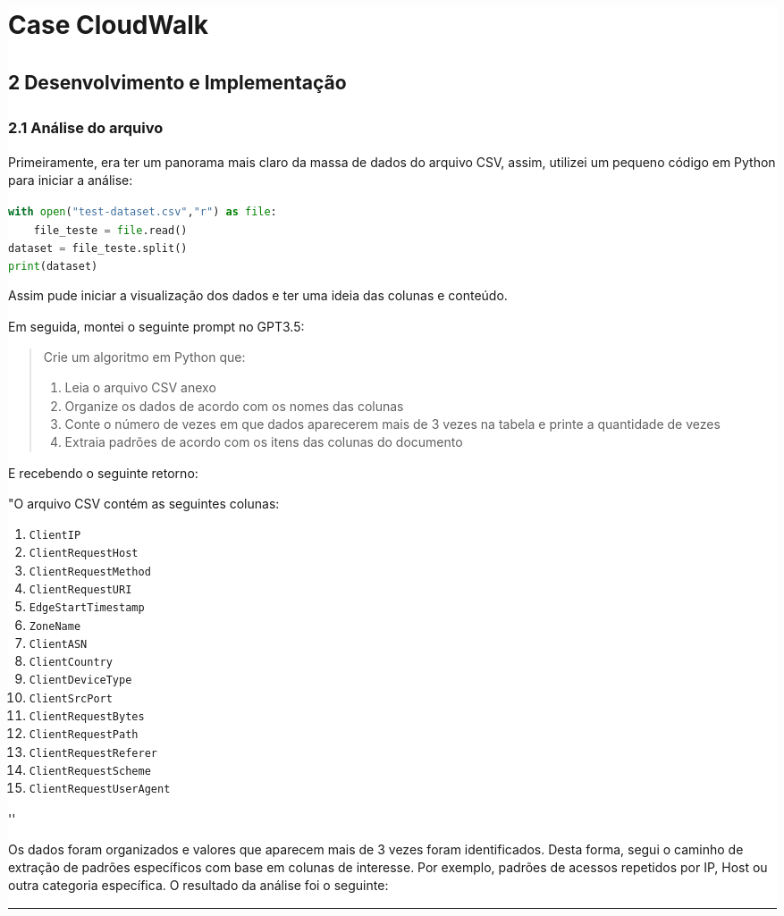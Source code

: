 # Case CloudWalk

## **2 Desenvolvimento e Implementação**

### 2.1 Análise do arquivo

Primeiramente, era ter um panorama mais claro da massa de dados do arquivo CSV, assim, utilizei um pequeno código em Python para iniciar a análise:

```python
with open("test-dataset.csv","r") as file:
    file_teste = file.read()
dataset = file_teste.split()
print(dataset)
```

Assim pude iniciar a visualização dos dados e ter uma ideia das colunas e conteúdo.

Em seguida, montei o seguinte prompt no GPT3.5:

> Crie um algoritmo em Python que:
> 
> 1. Leia o arquivo CSV anexo
> 2. Organize os dados de acordo com os nomes das colunas
> 3. Conte o número de vezes em que dados aparecerem mais de 3 vezes na tabela e printe a quantidade de vezes
> 4. Extraia padrões de acordo com os itens das colunas do documento

E recebendo o seguinte retorno:

"O arquivo CSV contém as seguintes colunas:

1. `ClientIP`
2. `ClientRequestHost`
3. `ClientRequestMethod`
4. `ClientRequestURI`
5. `EdgeStartTimestamp`
6. `ZoneName`
7. `ClientASN`
8. `ClientCountry`
9. `ClientDeviceType`
10. `ClientSrcPort`
11. `ClientRequestBytes`
12. `ClientRequestPath`
13. `ClientRequestReferer`
14. `ClientRequestScheme`
15. `ClientRequestUserAgent`

''

Os dados foram organizados e valores que aparecem mais de 3 vezes foram identificados.  Desta forma, segui o caminho de extração de  padrões específicos com base em colunas de interesse. Por exemplo, padrões de acessos repetidos por IP, Host ou outra categoria específica. O resultado da análise foi o seguinte:

---